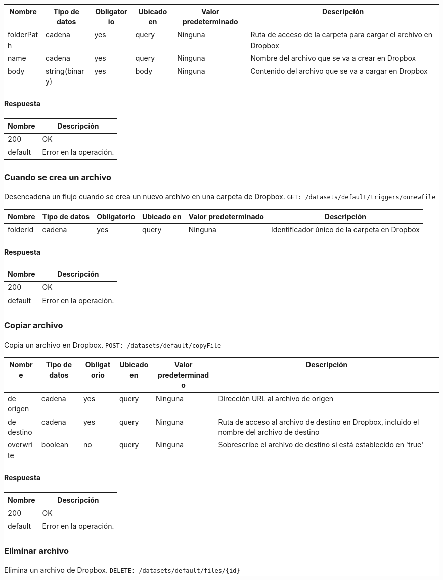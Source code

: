 | Nombre| Tipo de datos|Obligatorio|Ubicado en|Valor predeterminado|Descripción|
| ---|---|---|---|---|---|
|folderPath|cadena|yes|query|Ninguna |Ruta de acceso de la carpeta para cargar el archivo en Dropbox|
|name|cadena|yes|query|Ninguna |Nombre del archivo que se va a crear en Dropbox|
|body|string(binary) |yes|body|Ninguna |Contenido del archivo que se va a cargar en Dropbox|

#### Respuesta
|Nombre|Descripción|
|---|---|
|200|OK|
|default|Error en la operación.|


### Cuando se crea un archivo    
Desencadena un flujo cuando se crea un nuevo archivo en una carpeta de Dropbox. ```GET: /datasets/default/triggers/onnewfile```

| Nombre| Tipo de datos|Obligatorio|Ubicado en|Valor predeterminado|Descripción|
| ---|---|---|---|---|---|
|folderId|cadena|yes|query|Ninguna |Identificador único de la carpeta en Dropbox|

#### Respuesta
|Nombre|Descripción|
|---|---|
|200|OK|
|default|Error en la operación.|


### Copiar archivo    
Copia un archivo en Dropbox. ```POST: /datasets/default/copyFile```

| Nombre| Tipo de datos|Obligatorio|Ubicado en|Valor predeterminado|Descripción|
| ---|---|---|---|---|---|
|de origen|cadena|yes|query|Ninguna |Dirección URL al archivo de origen|
|de destino|cadena|yes|query| Ninguna|Ruta de acceso al archivo de destino en Dropbox, incluido el nombre del archivo de destino|
|overwrite|boolean|no|query|Ninguna |Sobrescribe el archivo de destino si está establecido en 'true'|

#### Respuesta
|Nombre|Descripción|
|---|---|
|200|OK|
|default|Error en la operación.|


### Eliminar archivo    
Elimina un archivo de Dropbox. ```DELETE: /datasets/default/files/{id}```
